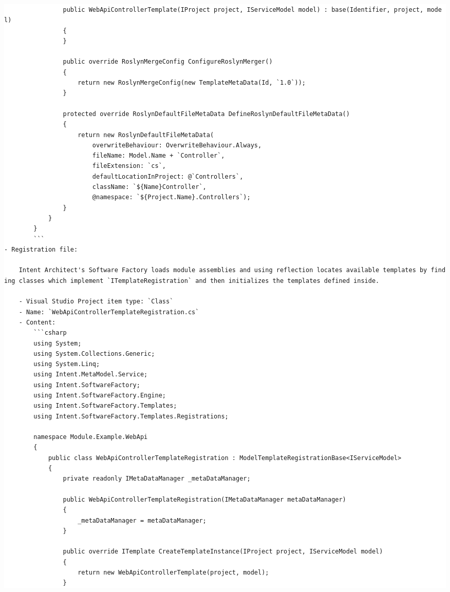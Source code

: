                     public WebApiControllerTemplate(IProject project, IServiceModel model) : base(Identifier, project, model)
                    {
                    }

                    public override RoslynMergeConfig ConfigureRoslynMerger()
                    {
                        return new RoslynMergeConfig(new TemplateMetaData(Id, `1.0`));
                    }

                    protected override RoslynDefaultFileMetaData DefineRoslynDefaultFileMetaData()
                    {
                        return new RoslynDefaultFileMetaData(
                            overwriteBehaviour: OverwriteBehaviour.Always,
                            fileName: Model.Name + `Controller`,
                            fileExtension: `cs`,
                            defaultLocationInProject: @`Controllers`,
                            className: `${Name}Controller`,
                            @namespace: `${Project.Name}.Controllers`);
                    }
                }
            }
            ```
    - Registration file:

        Intent Architect's Software Factory loads module assemblies and using reflection locates available templates by finding classes which implement `ITemplateRegistration` and then initializes the templates defined inside.

        - Visual Studio Project item type: `Class`
        - Name: `WebApiControllerTemplateRegistration.cs`
        - Content:
            ```csharp
            using System;
            using System.Collections.Generic;
            using System.Linq;
            using Intent.MetaModel.Service;
            using Intent.SoftwareFactory;
            using Intent.SoftwareFactory.Engine;
            using Intent.SoftwareFactory.Templates;
            using Intent.SoftwareFactory.Templates.Registrations;

            namespace Module.Example.WebApi
            {
                public class WebApiControllerTemplateRegistration : ModelTemplateRegistrationBase<IServiceModel>
                {
                    private readonly IMetaDataManager _metaDataManager;

                    public WebApiControllerTemplateRegistration(IMetaDataManager metaDataManager)
                    {
                        _metaDataManager = metaDataManager;
                    }

                    public override ITemplate CreateTemplateInstance(IProject project, IServiceModel model)
                    {
                        return new WebApiControllerTemplate(project, model);
                    }
